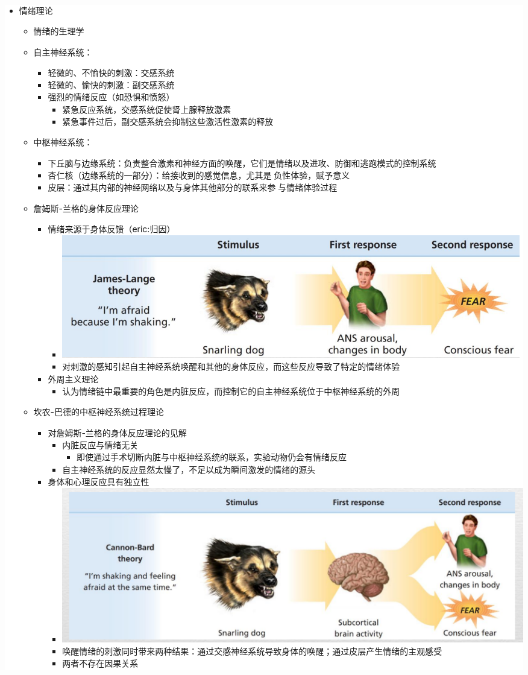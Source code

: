 - 情绪理论

  -  情绪的生理学

    - 自主神经系统：
      - 轻微的、不愉快的刺激：交感系统
      - 轻微的、愉快的刺激：副交感系统
      - 强烈的情绪反应（如恐惧和愤怒）
        - 紧急反应系统，交感系统促使肾上腺释放激素
        - 紧急事件过后，副交感系统会抑制这些激活性激素的释放
    - 中枢神经系统：
      - 下丘脑与边缘系统：负责整合激素和神经方面的唤醒，它们是情绪以及进攻、防御和逃跑模式的控制系统
      - 杏仁核（边缘系统的一部分）：给接收到的感觉信息，尤其是 负性体验，赋予意义 
      - 皮层：通过其内部的神经网络以及与身体其他部分的联系来参 与情绪体验过程

  - 詹姆斯-兰格的身体反应理论

    - 情绪来源于身体反馈（eric:归因）
      - ![image-20241202143233842](gp.assets/image-20241202143233842.png)
      - 对刺激的感知引起自主神经系统唤醒和其他的身体反应，而这些反应导致了特定的情绪体验
    - 外周主义理论
      - 认为情绪链中最重要的角色是内脏反应，而控制它的自主神经系统位于中枢神经系统的外周

  - 坎农-巴德的中枢神经系统过程理论

    - 对詹姆斯-兰格的身体反应理论的见解
      - 内脏反应与情绪无关
        - 即使通过手术切断内脏与中枢神经系统的联系，实验动物仍会有情绪反应
      - 自主神经系统的反应显然太慢了，不足以成为瞬间激发的情绪的源头
    - 身体和心理反应具有独立性
      - ![image-20241202143330483](gp.assets/image-20241202143330483.png)
      - 唤醒情绪的刺激同时带来两种结果：通过交感神经系统导致身体的唤醒；通过皮层产生情绪的主观感受
      - 两者不存在因果关系
